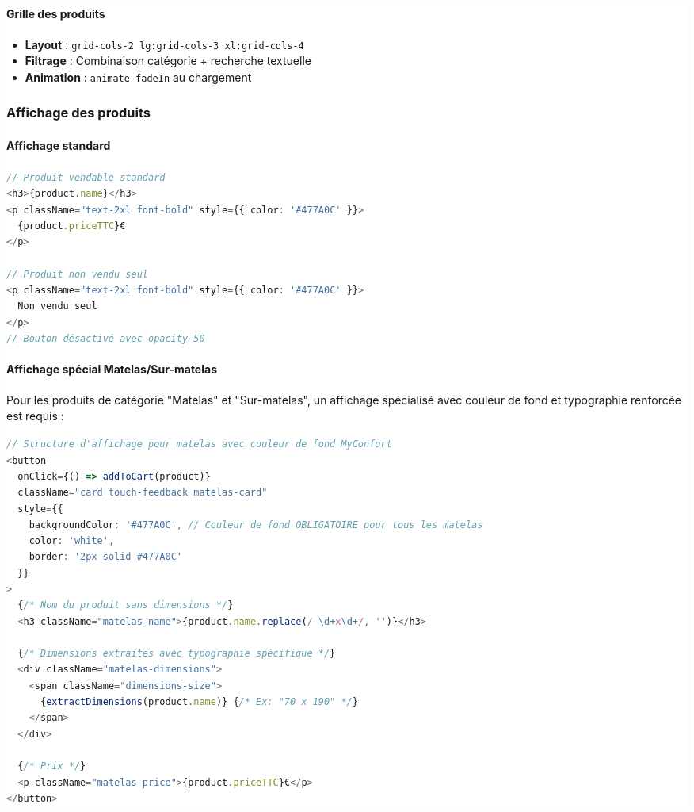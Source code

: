 #### Grille des produits
- **Layout** : `grid-cols-2 lg:grid-cols-3 xl:grid-cols-4`
- **Filtrage** : Combinaison catégorie + recherche textuelle
- **Animation** : `animate-fadeIn` au chargement

### Affichage des produits

#### Affichage standard
```typescript
// Produit vendable standard
<h3>{product.name}</h3>
<p className="text-2xl font-bold" style={{ color: '#477A0C' }}>
  {product.priceTTC}€
</p>

// Produit non vendu seul
<p className="text-2xl font-bold" style={{ color: '#477A0C' }}>
  Non vendu seul
</p>
// Bouton désactivé avec opacity-50
```

#### Affichage spécial Matelas/Sur-matelas
Pour les produits de catégorie "Matelas" et "Sur-matelas", un affichage spécialisé avec couleur de fond et typographie renforcée est requis :

```typescript
// Structure d'affichage pour matelas avec couleur de fond MyConfort
<button
  onClick={() => addToCart(product)}
  className="card touch-feedback matelas-card"
  style={{
    backgroundColor: '#477A0C', // Couleur de fond OBLIGATOIRE pour tous les matelas
    color: 'white',
    border: '2px solid #477A0C'
  }}
>
  {/* Nom du produit sans dimensions */}
  <h3 className="matelas-name">{product.name.replace(/ \d+x\d+/, '')}</h3>
  
  {/* Dimensions extraites avec typographie spécifique */}
  <div className="matelas-dimensions">
    <span className="dimensions-size">
      {extractDimensions(product.name)} {/* Ex: "70 x 190" */}
    </span>
  </div>
  
  {/* Prix */}
  <p className="matelas-price">{product.priceTTC}€</p>
</button>
```
